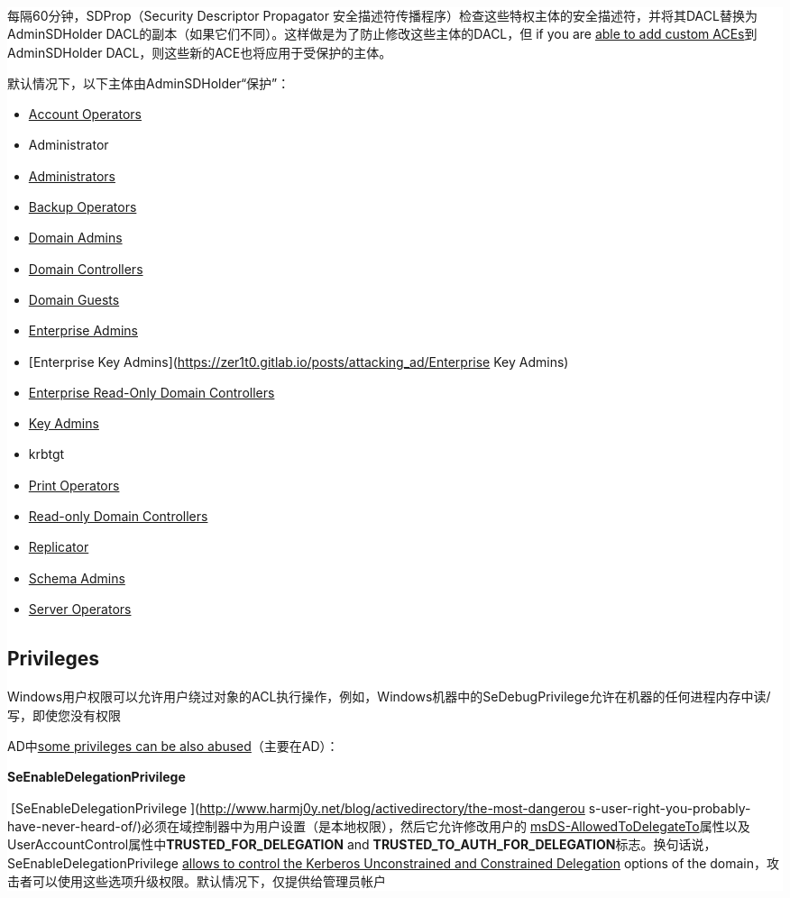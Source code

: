 每隔60分钟，SDProp（Security Descriptor Propagator 安全描述符传播程序）检查这些特权主体的安全描述符，并将其DACL替换为AdminSDHolder DACL的副本（如果它们不同）。这样做是为了防止修改这些主体的DACL，但 if you are [able to add custom ACEs](https://adsecurity.org/?p=1906)到AdminSDHolder DACL，则这些新的ACE也将应用于受保护的主体。

默认情况下，以下主体由AdminSDHolder“保护”：

- [Account Operators](https://docs.microsoft.com/en-us/windows/security/identity-protection/access-control/active-directory-security-groups#account-operators)

- Administrator

- [Administrators](https://docs.microsoft.com/en-us/windows/security/identity-protection/access-control/active-directory-security-groups#administrators)
- [Backup Operators](https://docs.microsoft.com/en-us/windows/security/identity-protection/access-control/active-directory-security-groups#backup-operators)
- [Domain Admins](https://docs.microsoft.com/en-us/windows/security/identity-protection/access-control/active-directory-security-groups#domain-admins)
- [Domain Controllers](https://docs.microsoft.com/en-us/windows/security/identity-protection/access-control/active-directory-security-groups#domain-controllers)
- [Domain Guests](https://docs.microsoft.com/en-us/windows/security/identity-protection/access-control/active-directory-security-groups#domain-guests)
- [Enterprise Admins](https://docs.microsoft.com/en-us/windows/security/identity-protection/access-control/active-directory-security-groups#enterprise-admins)
- [Enterprise Key      Admins](https://zer1t0.gitlab.io/posts/attacking_ad/Enterprise Key Admins)
- [Enterprise      Read-Only Domain Controllers](https://docs.microsoft.com/en-us/windows/security/identity-protection/access-control/active-directory-security-groups#enterprise-read-only-domain-controllers)
- [Key Admins](https://docs.microsoft.com/en-us/windows/security/identity-protection/access-control/active-directory-security-groups#key-admins)

- krbtgt

- [Print Operators](https://docs.microsoft.com/en-us/windows/security/identity-protection/access-control/active-directory-security-groups#print-operators)
- [Read-only Domain      Controllers](https://docs.microsoft.com/en-us/windows/security/identity-protection/access-control/active-directory-security-groups#enterprise-read-only-domain-controllers)
- [Replicator](https://docs.microsoft.com/en-us/windows/security/identity-protection/access-control/active-directory-security-groups#replicator)
- [Schema Admins](https://docs.microsoft.com/en-us/windows/security/identity-protection/access-control/active-directory-security-groups#schema-admins)
- [Server Operators](https://docs.microsoft.com/en-us/windows/security/identity-protection/access-control/active-directory-security-groups#server-operators)

## **Privileges**

Windows用户权限可以允许用户绕过对象的ACL执行操作，例如，Windows机器中的SeDebugPrivilege允许在机器的任何进程内存中读/写，即使您没有权限

AD中[some privileges can be also abused](https://adsecurity.org/?p=3700)（主要在AD）：

**SeEnableDelegationPrivilege**

​	[SeEnableDelegationPrivilege ](http://www.harmj0y.net/blog/activedirectory/the-most-dangerou			s-user-right-you-probably-have-never-heard-of/)必须在域控制器中为用户设置（是本地权限），然后它允许修改用户的 [msDS-AllowedToDelegateTo](https://docs.microsoft.com/en-us/openspecs/windows_protocols/ms-ada2/86261ca1-154c-41fb-8e5f-c6446e77daaa)属性以及UserAccountControl属性中**TRUSTED_FOR_DELEGATION** and **TRUSTED_TO_AUTH_FOR_DELEGATION**标志。换句话说，SeEnableDelegationPrivilege 		[allows to control the Kerberos Unconstrained and Constrained Delegation](https://docs.microsoft.com/en-us/windows/security/threat-protection/security-policy-settings/enable-computer-and-user-accounts-to-be-trusted-for-delegation) options of the domain，攻击者可以使用这些选项升级权限。默认情况下，仅提供给管理员帐户
